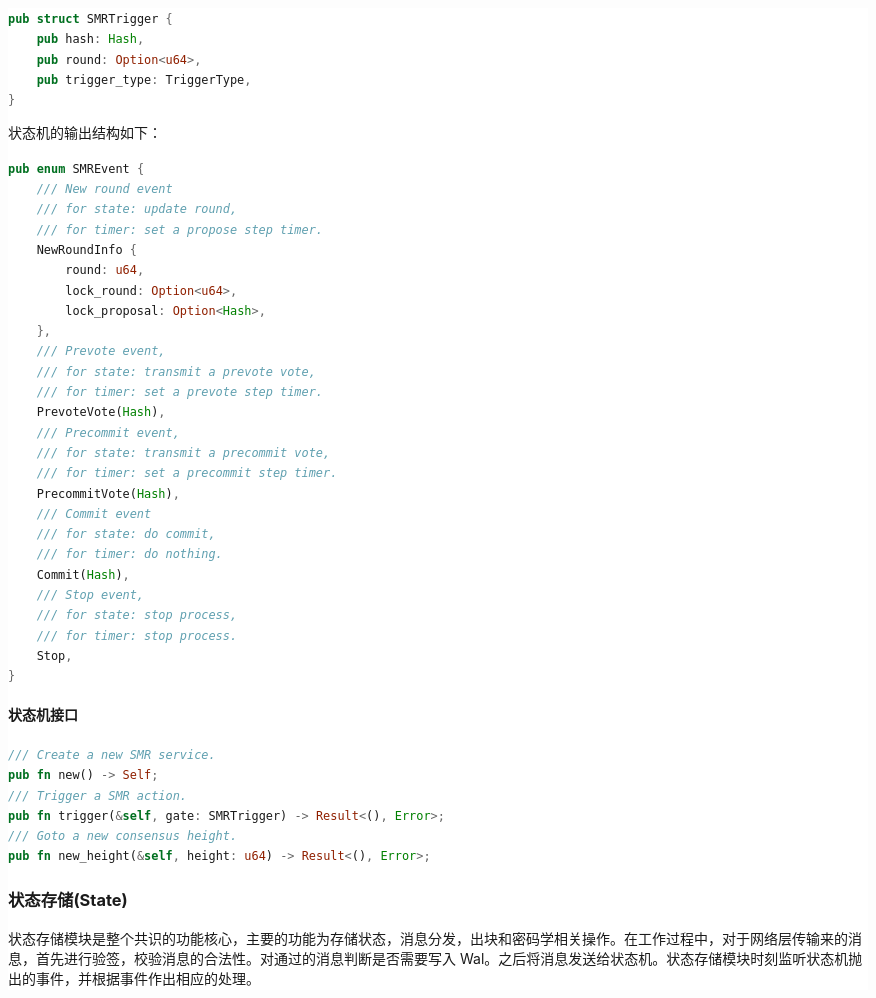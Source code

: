 ```rust
pub struct SMRTrigger {
    pub hash: Hash,
    pub round: Option<u64>,
    pub trigger_type: TriggerType,
}
```

状态机的输出结构如下：

```rust
pub enum SMREvent {
    /// New round event
    /// for state: update round,
    /// for timer: set a propose step timer.
    NewRoundInfo {
        round: u64,
        lock_round: Option<u64>,
        lock_proposal: Option<Hash>,
    },
    /// Prevote event,
    /// for state: transmit a prevote vote,
    /// for timer: set a prevote step timer.
    PrevoteVote(Hash),
    /// Precommit event,
    /// for state: transmit a precommit vote,
    /// for timer: set a precommit step timer.
    PrecommitVote(Hash),
    /// Commit event
    /// for state: do commit,
    /// for timer: do nothing.
    Commit(Hash),
    /// Stop event,
    /// for state: stop process,
    /// for timer: stop process.
    Stop,
}
```

#### 状态机接口

```rust
/// Create a new SMR service.
pub fn new() -> Self;
/// Trigger a SMR action.
pub fn trigger(&self, gate: SMRTrigger) -> Result<(), Error>;
/// Goto a new consensus height.
pub fn new_height(&self, height: u64) -> Result<(), Error>;
```

### 状态存储(State)

状态存储模块是整个共识的功能核心，主要的功能为存储状态，消息分发，出块和密码学相关操作。在工作过程中，对于网络层传输来的消息，首先进行验签，校验消息的合法性。对通过的消息判断是否需要写入 Wal。之后将消息发送给状态机。状态存储模块时刻监听状态机抛出的事件，并根据事件作出相应的处理。
